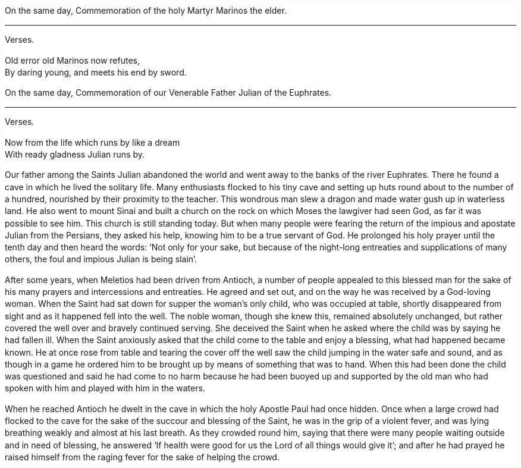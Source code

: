 On the same day, Commemoration of the holy Martyr Marinos the elder.

****

Verses.  

Old error old Marinos now refutes,  
By daring young, and meets his end by sword.

On the same day, Commemoration of our Venerable Father Julian of the
Euphrates.

****

Verses.  

Now from the life which runs by like a dream  
With ready gladness Julian runs by.

Our father among the Saints Julian abandoned the world and went away to
the banks of the river Euphrates. There he found a cave in which he
lived the solitary life. Many enthusiasts flocked to his tiny cave and
setting up huts round about to the number of a hundred, nourished by
their proximity to the teacher. This wondrous man slew a dragon and made
water gush up in waterless land. He also went to mount Sinai and built a
church on the rock on which Moses the lawgiver had seen God, as far it
was possible to see him. This church is still standing today. But when
many people were fearing the return of the impious and apostate Julian
from the Persians, they asked his help, knowing him to be a true servant
of God. He prolonged his holy prayer until the tenth day and then heard
the words: ‘Not only for your sake, but because of the night-long
entreaties and supplications of many others, the foul and impious Julian
is being slain’.

After some years, when Meletios had been driven from Antioch, a number
of people appealed to this blessed man for the sake of his many prayers
and intercessions and entreaties. He agreed and set out, and on the way
he was received by a God-loving woman. When the Saint had sat down for
supper the woman’s only child, who was occupied at table, shortly
disappeared from sight and as it happened fell into the well. The noble
woman, though she knew this, remained absolutely unchanged, but rather
covered the well over and bravely continued serving. She deceived the
Saint when he asked where the child was by saying he had fallen ill.
When the Saint anxiously asked that the child come to the table and
enjoy a blessing, what had happened became known. He at once rose from
table and tearing the cover off the well saw the child jumping in the
water safe and sound, and as though in a game he ordered him to be
brought up by means of something that was to hand. When this had been
done the child was questioned and said he had come to no harm because he
had been buoyed up and supported by the old man who had spoken with him
and played with him in the waters.

When he reached Antioch he dwelt in the cave in which the holy Apostle
Paul had once hidden. Once when a large crowd had flocked to the cave
for the sake of the succour and blessing of the Saint, he was in the
grip of a violent fever, and was lying breathing weakly and almost at
his last breath. As they crowded round him, saying that there were many
people waiting outside and in need of blessing, he answered ‘If health
were good for us the Lord of all things would give it’; and after he had
prayed he raised himself from the raging fever for the sake of helping
the crowd.
